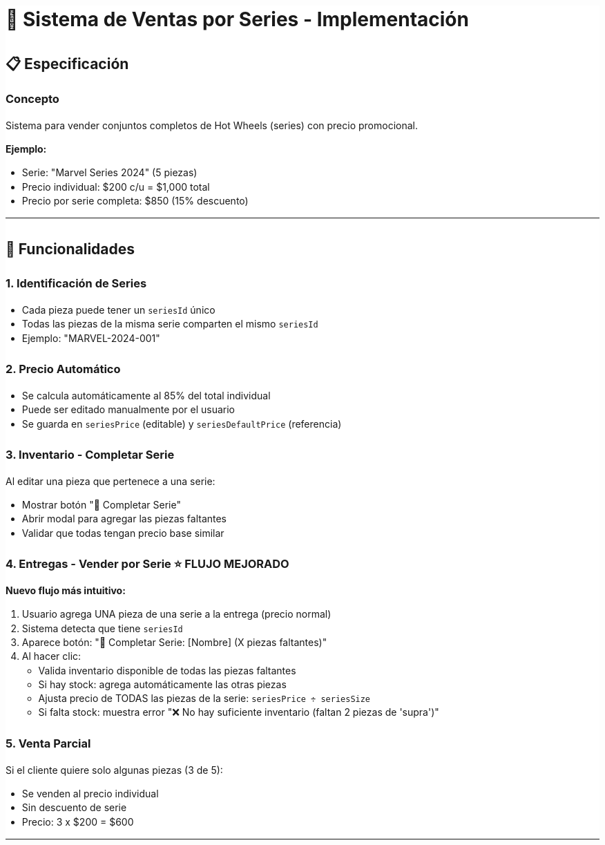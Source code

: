 # 🎁 Sistema de Ventas por Series - Implementación

## 📋 Especificación

### Concepto
Sistema para vender conjuntos completos de Hot Wheels (series) con precio promocional.

**Ejemplo:**
- Serie: "Marvel Series 2024" (5 piezas)
- Precio individual: $200 c/u = $1,000 total
- Precio por serie completa: $850 (15% descuento)

---

## 🎯 Funcionalidades

### 1. **Identificación de Series**
- Cada pieza puede tener un `seriesId` único
- Todas las piezas de la misma serie comparten el mismo `seriesId`
- Ejemplo: "MARVEL-2024-001"

### 2. **Precio Automático**
- Se calcula automáticamente al 85% del total individual
- Puede ser editado manualmente por el usuario
- Se guarda en `seriesPrice` (editable) y `seriesDefaultPrice` (referencia)

### 3. **Inventario - Completar Serie**
Al editar una pieza que pertenece a una serie:
- Mostrar botón "🎁 Completar Serie"
- Abrir modal para agregar las piezas faltantes
- Validar que todas tengan precio base similar

### 4. **Entregas - Vender por Serie** ⭐ FLUJO MEJORADO
**Nuevo flujo más intuitivo:**
1. Usuario agrega UNA pieza de una serie a la entrega (precio normal)
2. Sistema detecta que tiene `seriesId`
3. Aparece botón: "🎁 Completar Serie: [Nombre] (X piezas faltantes)"
4. Al hacer clic:
   - Valida inventario disponible de todas las piezas faltantes
   - Si hay stock: agrega automáticamente las otras piezas
   - Ajusta precio de TODAS las piezas de la serie: `seriesPrice ÷ seriesSize`
   - Si falta stock: muestra error "❌ No hay suficiente inventario (faltan 2 piezas de 'supra')"

### 5. **Venta Parcial**
Si el cliente quiere solo algunas piezas (3 de 5):
- Se venden al precio individual
- Sin descuento de serie
- Precio: 3 x $200 = $600

---